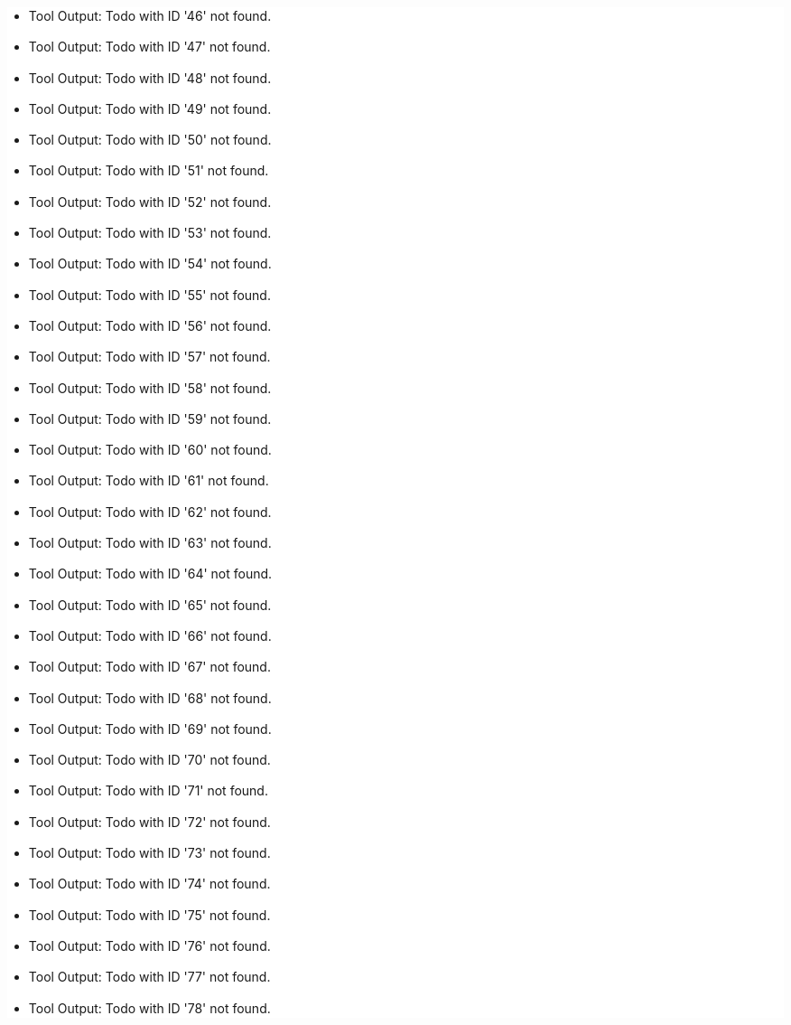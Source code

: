 * Tool Output: Todo with ID '46' not found.

* Tool Output: Todo with ID '47' not found.

* Tool Output: Todo with ID '48' not found.

* Tool Output: Todo with ID '49' not found.

* Tool Output: Todo with ID '50' not found.

* Tool Output: Todo with ID '51' not found.

* Tool Output: Todo with ID '52' not found.

* Tool Output: Todo with ID '53' not found.

* Tool Output: Todo with ID '54' not found.

* Tool Output: Todo with ID '55' not found.

* Tool Output: Todo with ID '56' not found.

* Tool Output: Todo with ID '57' not found.

* Tool Output: Todo with ID '58' not found.

* Tool Output: Todo with ID '59' not found.

* Tool Output: Todo with ID '60' not found.

* Tool Output: Todo with ID '61' not found.

* Tool Output: Todo with ID '62' not found.

* Tool Output: Todo with ID '63' not found.

* Tool Output: Todo with ID '64' not found.

* Tool Output: Todo with ID '65' not found.

* Tool Output: Todo with ID '66' not found.

* Tool Output: Todo with ID '67' not found.

* Tool Output: Todo with ID '68' not found.

* Tool Output: Todo with ID '69' not found.

* Tool Output: Todo with ID '70' not found.

* Tool Output: Todo with ID '71' not found.

* Tool Output: Todo with ID '72' not found.

* Tool Output: Todo with ID '73' not found.

* Tool Output: Todo with ID '74' not found.

* Tool Output: Todo with ID '75' not found.

* Tool Output: Todo with ID '76' not found.

* Tool Output: Todo with ID '77' not found.

* Tool Output: Todo with ID '78' not found.
